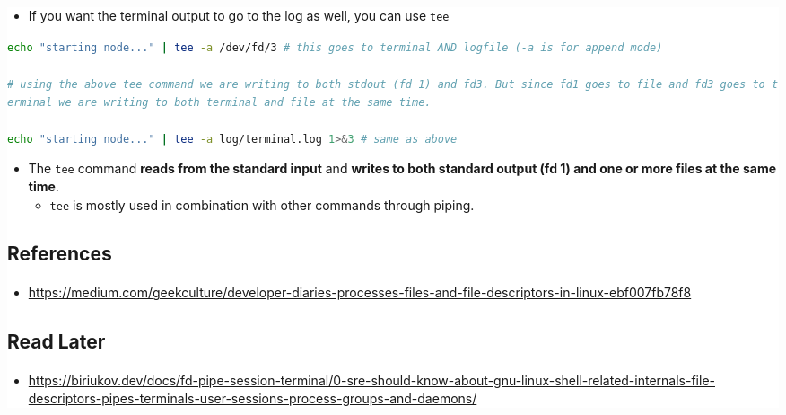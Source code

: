 - If you want the terminal output to go to the log as well, you can use `tee`

```bash
echo "starting node..." | tee -a /dev/fd/3 # this goes to terminal AND logfile (-a is for append mode)

# using the above tee command we are writing to both stdout (fd 1) and fd3. But since fd1 goes to file and fd3 goes to terminal we are writing to both terminal and file at the same time.

echo "starting node..." | tee -a log/terminal.log 1>&3 # same as above
```

- The `tee` command **reads from the standard input** and **writes to both standard output (fd 1) and one or more files at the same time**. 
	- `tee` is mostly used in combination with other commands through piping.

## References
- https://medium.com/geekculture/developer-diaries-processes-files-and-file-descriptors-in-linux-ebf007fb78f8

## Read Later
- https://biriukov.dev/docs/fd-pipe-session-terminal/0-sre-should-know-about-gnu-linux-shell-related-internals-file-descriptors-pipes-terminals-user-sessions-process-groups-and-daemons/